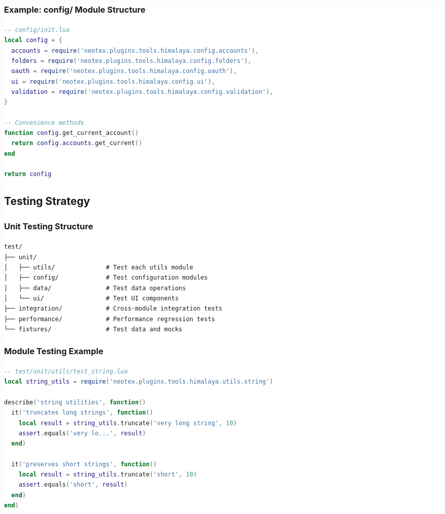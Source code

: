 ### Example: config/ Module Structure
```lua
-- config/init.lua  
local config = {
  accounts = require('neotex.plugins.tools.himalaya.config.accounts'),
  folders = require('neotex.plugins.tools.himalaya.config.folders'),
  oauth = require('neotex.plugins.tools.himalaya.config.oauth'),
  ui = require('neotex.plugins.tools.himalaya.config.ui'),
  validation = require('neotex.plugins.tools.himalaya.config.validation'),
}

-- Convenience methods
function config.get_current_account()
  return config.accounts.get_current()
end

return config
```

## Testing Strategy

### Unit Testing Structure
```
test/
├── unit/
│   ├── utils/              # Test each utils module
│   ├── config/             # Test configuration modules  
│   ├── data/               # Test data operations
│   └── ui/                 # Test UI components
├── integration/            # Cross-module integration tests
├── performance/            # Performance regression tests  
└── fixtures/               # Test data and mocks
```

### Module Testing Example
```lua
-- test/unit/utils/test_string.lua
local string_utils = require('neotex.plugins.tools.himalaya.utils.string')

describe('string utilities', function()
  it('truncates long strings', function()
    local result = string_utils.truncate('very long string', 10)
    assert.equals('very lo...', result)
  end)
  
  it('preserves short strings', function()
    local result = string_utils.truncate('short', 10) 
    assert.equals('short', result)
  end)
end)
```
